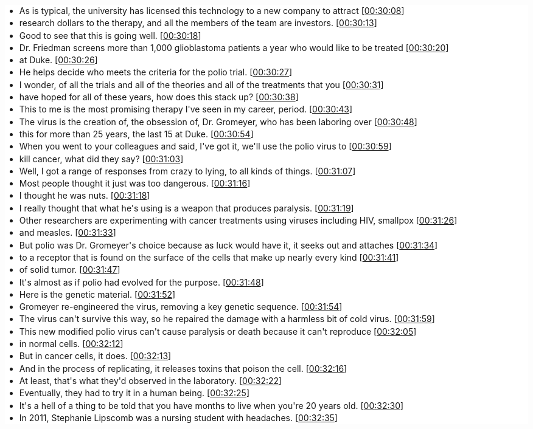 *  As is typical, the university has licensed this technology to a new company to attract [[00:30:08](https://www.youtube.com/watch?v=FEA6BQARqE8&t=1808.22s)]
*  research dollars to the therapy, and all the members of the team are investors. [[00:30:13](https://www.youtube.com/watch?v=FEA6BQARqE8&t=1813.6s)]
*  Good to see that this is going well. [[00:30:18](https://www.youtube.com/watch?v=FEA6BQARqE8&t=1818.1599999999999s)]
*  Dr. Friedman screens more than 1,000 glioblastoma patients a year who would like to be treated [[00:30:20](https://www.youtube.com/watch?v=FEA6BQARqE8&t=1820.5s)]
*  at Duke. [[00:30:26](https://www.youtube.com/watch?v=FEA6BQARqE8&t=1826.1000000000001s)]
*  He helps decide who meets the criteria for the polio trial. [[00:30:27](https://www.youtube.com/watch?v=FEA6BQARqE8&t=1827.3000000000002s)]
*  I wonder, of all the trials and all of the theories and all of the treatments that you [[00:30:31](https://www.youtube.com/watch?v=FEA6BQARqE8&t=1831.5s)]
*  have hoped for all of these years, how does this stack up? [[00:30:38](https://www.youtube.com/watch?v=FEA6BQARqE8&t=1838.38s)]
*  This to me is the most promising therapy I've seen in my career, period. [[00:30:43](https://www.youtube.com/watch?v=FEA6BQARqE8&t=1843.66s)]
*  The virus is the creation of, the obsession of, Dr. Gromeyer, who has been laboring over [[00:30:48](https://www.youtube.com/watch?v=FEA6BQARqE8&t=1848.44s)]
*  this for more than 25 years, the last 15 at Duke. [[00:30:54](https://www.youtube.com/watch?v=FEA6BQARqE8&t=1854.68s)]
*  When you went to your colleagues and said, I've got it, we'll use the polio virus to [[00:30:59](https://www.youtube.com/watch?v=FEA6BQARqE8&t=1859.8799999999999s)]
*  kill cancer, what did they say? [[00:31:03](https://www.youtube.com/watch?v=FEA6BQARqE8&t=1863.96s)]
*  Well, I got a range of responses from crazy to lying, to all kinds of things. [[00:31:07](https://www.youtube.com/watch?v=FEA6BQARqE8&t=1867.24s)]
*  Most people thought it just was too dangerous. [[00:31:16](https://www.youtube.com/watch?v=FEA6BQARqE8&t=1876.0s)]
*  I thought he was nuts. [[00:31:18](https://www.youtube.com/watch?v=FEA6BQARqE8&t=1878.6200000000001s)]
*  I really thought that what he's using is a weapon that produces paralysis. [[00:31:19](https://www.youtube.com/watch?v=FEA6BQARqE8&t=1879.6200000000001s)]
*  Other researchers are experimenting with cancer treatments using viruses including HIV, smallpox [[00:31:26](https://www.youtube.com/watch?v=FEA6BQARqE8&t=1886.06s)]
*  and measles. [[00:31:33](https://www.youtube.com/watch?v=FEA6BQARqE8&t=1893.02s)]
*  But polio was Dr. Gromeyer's choice because as luck would have it, it seeks out and attaches [[00:31:34](https://www.youtube.com/watch?v=FEA6BQARqE8&t=1894.4s)]
*  to a receptor that is found on the surface of the cells that make up nearly every kind [[00:31:41](https://www.youtube.com/watch?v=FEA6BQARqE8&t=1901.24s)]
*  of solid tumor. [[00:31:47](https://www.youtube.com/watch?v=FEA6BQARqE8&t=1907.3s)]
*  It's almost as if polio had evolved for the purpose. [[00:31:48](https://www.youtube.com/watch?v=FEA6BQARqE8&t=1908.8799999999999s)]
*  Here is the genetic material. [[00:31:52](https://www.youtube.com/watch?v=FEA6BQARqE8&t=1912.52s)]
*  Gromeyer re-engineered the virus, removing a key genetic sequence. [[00:31:54](https://www.youtube.com/watch?v=FEA6BQARqE8&t=1914.32s)]
*  The virus can't survive this way, so he repaired the damage with a harmless bit of cold virus. [[00:31:59](https://www.youtube.com/watch?v=FEA6BQARqE8&t=1919.04s)]
*  This new modified polio virus can't cause paralysis or death because it can't reproduce [[00:32:05](https://www.youtube.com/watch?v=FEA6BQARqE8&t=1925.76s)]
*  in normal cells. [[00:32:12](https://www.youtube.com/watch?v=FEA6BQARqE8&t=1932.0s)]
*  But in cancer cells, it does. [[00:32:13](https://www.youtube.com/watch?v=FEA6BQARqE8&t=1933.88s)]
*  And in the process of replicating, it releases toxins that poison the cell. [[00:32:16](https://www.youtube.com/watch?v=FEA6BQARqE8&t=1936.48s)]
*  At least, that's what they'd observed in the laboratory. [[00:32:22](https://www.youtube.com/watch?v=FEA6BQARqE8&t=1942.16s)]
*  Eventually, they had to try it in a human being. [[00:32:25](https://www.youtube.com/watch?v=FEA6BQARqE8&t=1945.5400000000002s)]
*  It's a hell of a thing to be told that you have months to live when you're 20 years old. [[00:32:30](https://www.youtube.com/watch?v=FEA6BQARqE8&t=1950.1000000000001s)]
*  In 2011, Stephanie Lipscomb was a nursing student with headaches. [[00:32:35](https://www.youtube.com/watch?v=FEA6BQARqE8&t=1955.0800000000002s)]
